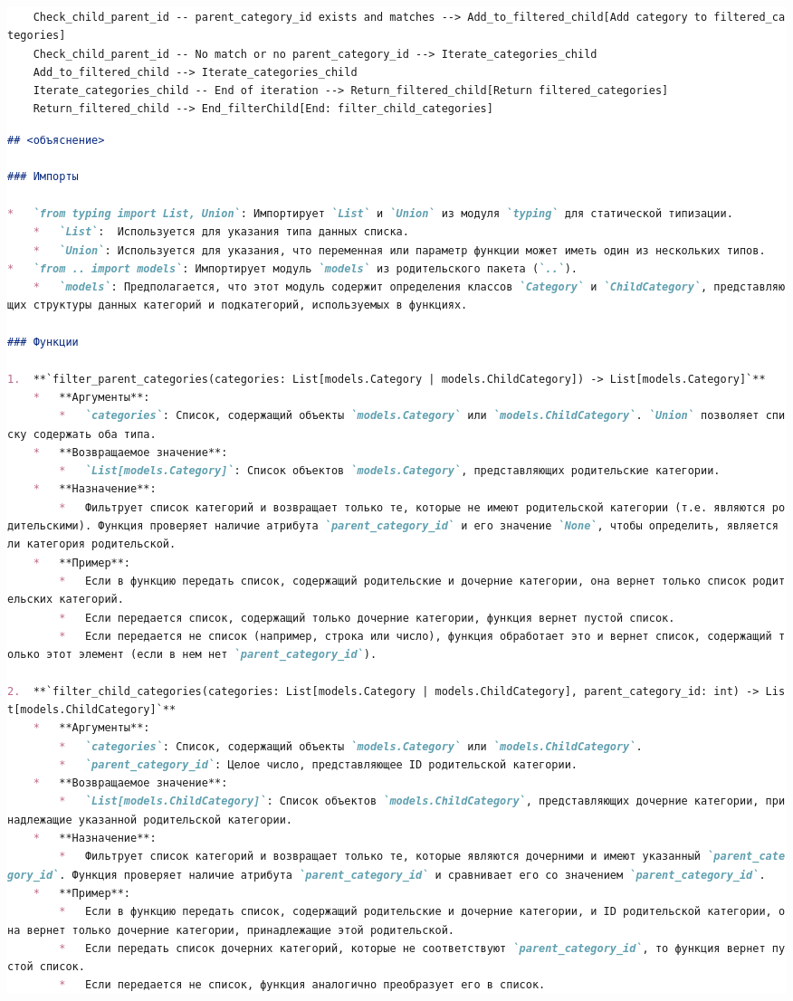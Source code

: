 ```mermaid
    Check_child_parent_id -- parent_category_id exists and matches --> Add_to_filtered_child[Add category to filtered_categories]
    Check_child_parent_id -- No match or no parent_category_id --> Iterate_categories_child
    Add_to_filtered_child --> Iterate_categories_child
    Iterate_categories_child -- End of iteration --> Return_filtered_child[Return filtered_categories]
    Return_filtered_child --> End_filterChild[End: filter_child_categories]

```
```md
## <объяснение>

### Импорты

*   `from typing import List, Union`: Импортирует `List` и `Union` из модуля `typing` для статической типизации.
    *   `List`:  Используется для указания типа данных списка.
    *   `Union`: Используется для указания, что переменная или параметр функции может иметь один из нескольких типов.
*   `from .. import models`: Импортирует модуль `models` из родительского пакета (`..`).
    *   `models`: Предполагается, что этот модуль содержит определения классов `Category` и `ChildCategory`, представляющих структуры данных категорий и подкатегорий, используемых в функциях.

### Функции

1.  **`filter_parent_categories(categories: List[models.Category | models.ChildCategory]) -> List[models.Category]`**
    *   **Аргументы**:
        *   `categories`: Список, содержащий объекты `models.Category` или `models.ChildCategory`. `Union` позволяет списку содержать оба типа.
    *   **Возвращаемое значение**:
        *   `List[models.Category]`: Список объектов `models.Category`, представляющих родительские категории.
    *   **Назначение**:
        *   Фильтрует список категорий и возвращает только те, которые не имеют родительской категории (т.е. являются родительскими). Функция проверяет наличие атрибута `parent_category_id` и его значение `None`, чтобы определить, является ли категория родительской.
    *   **Пример**:
        *   Если в функцию передать список, содержащий родительские и дочерние категории, она вернет только список родительских категорий.
        *   Если передается список, содержащий только дочерние категории, функция вернет пустой список.
        *   Если передается не список (например, строка или число), функция обработает это и вернет список, содержащий только этот элемент (если в нем нет `parent_category_id`).

2.  **`filter_child_categories(categories: List[models.Category | models.ChildCategory], parent_category_id: int) -> List[models.ChildCategory]`**
    *   **Аргументы**:
        *   `categories`: Список, содержащий объекты `models.Category` или `models.ChildCategory`.
        *   `parent_category_id`: Целое число, представляющее ID родительской категории.
    *   **Возвращаемое значение**:
        *   `List[models.ChildCategory]`: Список объектов `models.ChildCategory`, представляющих дочерние категории, принадлежащие указанной родительской категории.
    *   **Назначение**:
        *   Фильтрует список категорий и возвращает только те, которые являются дочерними и имеют указанный `parent_category_id`. Функция проверяет наличие атрибута `parent_category_id` и сравнивает его со значением `parent_category_id`.
    *   **Пример**:
        *   Если в функцию передать список, содержащий родительские и дочерние категории, и ID родительской категории, она вернет только дочерние категории, принадлежащие этой родительской.
        *   Если передать список дочерних категорий, которые не соответствуют `parent_category_id`, то функция вернет пустой список.
        *   Если передается не список, функция аналогично преобразует его в список.
```